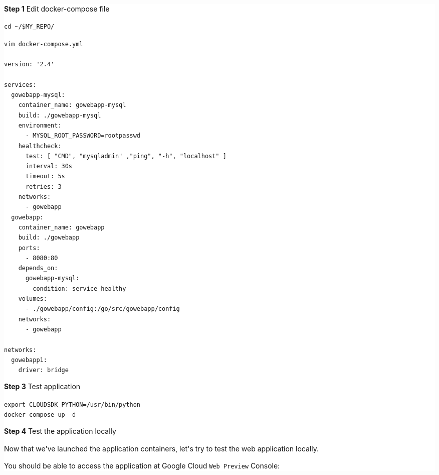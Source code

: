 **Step 1** Edit docker-compose file

```
cd ~/$MY_REPO/
```

```
vim docker-compose.yml

version: '2.4'

services:
  gowebapp-mysql:
    container_name: gowebapp-mysql
    build: ./gowebapp-mysql
    environment:
      - MYSQL_ROOT_PASSWORD=rootpasswd
    healthcheck:
      test: [ "CMD", "mysqladmin" ,"ping", "-h", "localhost" ]
      interval: 30s
      timeout: 5s
      retries: 3
    networks:
      - gowebapp    
  gowebapp:
    container_name: gowebapp
    build: ./gowebapp
    ports:
      - 8080:80
    depends_on:
      gowebapp-mysql:
        condition: service_healthy
    volumes:
      - ./gowebapp/config:/go/src/gowebapp/config
    networks:
      - gowebapp

networks:
  gowebapp1:
    driver: bridge
```

**Step 3** Test application

```
export CLOUDSDK_PYTHON=/usr/bin/python 
docker-compose up -d
```

**Step 4**  Test the application locally

Now that we've launched the application containers, let's try to test the web
application locally.

You should be able to access the application at Google Cloud `Web Preview` Console:

